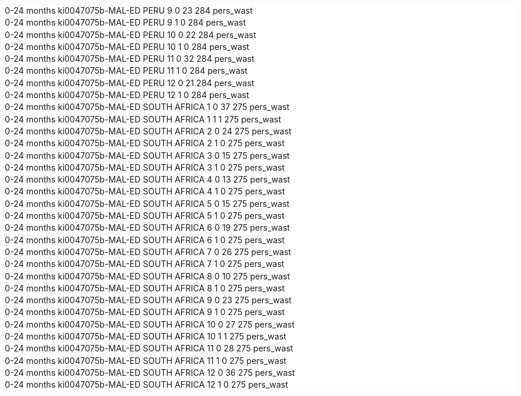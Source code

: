 0-24 months   ki0047075b-MAL-ED          PERU                           9                  0       23     284  pers_wast        
0-24 months   ki0047075b-MAL-ED          PERU                           9                  1        0     284  pers_wast        
0-24 months   ki0047075b-MAL-ED          PERU                           10                 0       22     284  pers_wast        
0-24 months   ki0047075b-MAL-ED          PERU                           10                 1        0     284  pers_wast        
0-24 months   ki0047075b-MAL-ED          PERU                           11                 0       32     284  pers_wast        
0-24 months   ki0047075b-MAL-ED          PERU                           11                 1        0     284  pers_wast        
0-24 months   ki0047075b-MAL-ED          PERU                           12                 0       21     284  pers_wast        
0-24 months   ki0047075b-MAL-ED          PERU                           12                 1        0     284  pers_wast        
0-24 months   ki0047075b-MAL-ED          SOUTH AFRICA                   1                  0       37     275  pers_wast        
0-24 months   ki0047075b-MAL-ED          SOUTH AFRICA                   1                  1        1     275  pers_wast        
0-24 months   ki0047075b-MAL-ED          SOUTH AFRICA                   2                  0       24     275  pers_wast        
0-24 months   ki0047075b-MAL-ED          SOUTH AFRICA                   2                  1        0     275  pers_wast        
0-24 months   ki0047075b-MAL-ED          SOUTH AFRICA                   3                  0       15     275  pers_wast        
0-24 months   ki0047075b-MAL-ED          SOUTH AFRICA                   3                  1        0     275  pers_wast        
0-24 months   ki0047075b-MAL-ED          SOUTH AFRICA                   4                  0       13     275  pers_wast        
0-24 months   ki0047075b-MAL-ED          SOUTH AFRICA                   4                  1        0     275  pers_wast        
0-24 months   ki0047075b-MAL-ED          SOUTH AFRICA                   5                  0       15     275  pers_wast        
0-24 months   ki0047075b-MAL-ED          SOUTH AFRICA                   5                  1        0     275  pers_wast        
0-24 months   ki0047075b-MAL-ED          SOUTH AFRICA                   6                  0       19     275  pers_wast        
0-24 months   ki0047075b-MAL-ED          SOUTH AFRICA                   6                  1        0     275  pers_wast        
0-24 months   ki0047075b-MAL-ED          SOUTH AFRICA                   7                  0       26     275  pers_wast        
0-24 months   ki0047075b-MAL-ED          SOUTH AFRICA                   7                  1        0     275  pers_wast        
0-24 months   ki0047075b-MAL-ED          SOUTH AFRICA                   8                  0       10     275  pers_wast        
0-24 months   ki0047075b-MAL-ED          SOUTH AFRICA                   8                  1        0     275  pers_wast        
0-24 months   ki0047075b-MAL-ED          SOUTH AFRICA                   9                  0       23     275  pers_wast        
0-24 months   ki0047075b-MAL-ED          SOUTH AFRICA                   9                  1        0     275  pers_wast        
0-24 months   ki0047075b-MAL-ED          SOUTH AFRICA                   10                 0       27     275  pers_wast        
0-24 months   ki0047075b-MAL-ED          SOUTH AFRICA                   10                 1        1     275  pers_wast        
0-24 months   ki0047075b-MAL-ED          SOUTH AFRICA                   11                 0       28     275  pers_wast        
0-24 months   ki0047075b-MAL-ED          SOUTH AFRICA                   11                 1        0     275  pers_wast        
0-24 months   ki0047075b-MAL-ED          SOUTH AFRICA                   12                 0       36     275  pers_wast        
0-24 months   ki0047075b-MAL-ED          SOUTH AFRICA                   12                 1        0     275  pers_wast        